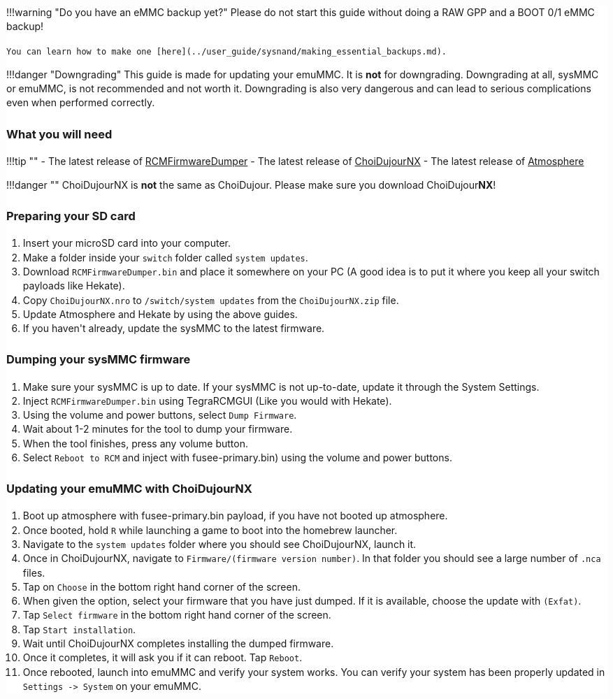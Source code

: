 !!!warning "Do you have an eMMC backup yet?"
    Please do not start this guide without doing a RAW GPP and a BOOT 0/1 eMMC backup!

    You can learn how to make one [here](../user_guide/sysnand/making_essential_backups.md).

!!!danger "Downgrading"
    This guide is made for updating your emuMMC. It is **not** for downgrading. Downgrading at all, sysMMC or emuMMC, is not recommended and not worth it. Downgrading is also very dangerous and can lead to serious complications even when performed correctly.

### What you will need

!!!tip ""
    - The latest release of <a href="https://github.com/suchmememanyskill/RCMFirmwareDumper/releases" target="_blank">RCMFirmwareDumper</a>
    - The latest release of <a href="https://switchtools.sshnuke.net" target="_blank">ChoiDujourNX</a>
    - The latest release of <a href="https://github.com/Atmosphere-NX/Atmosphere/releases" target="_blank">Atmosphere</a>

!!!danger ""
    ChoiDujourNX is **not** the same as ChoiDujour. Please make sure you download ChoiDujour**NX**!

### Preparing your SD card

1. Insert your microSD card into your computer.
2. Make a folder inside your `switch` folder called `system updates`.
3. Download `RCMFirmwareDumper.bin` and place it somewhere on your PC (A good idea is to put it where you keep all your switch payloads like Hekate).
3. Copy `ChoiDujourNX.nro` to `/switch/system updates` from the `ChoiDujourNX.zip` file.
4. Update Atmosphere and Hekate by using the above guides.
5. If you haven't already, update the sysMMC to the latest firmware.

### Dumping your sysMMC firmware

1. Make sure your sysMMC is up to date. If your sysMMC is not up-to-date, update it through the System Settings.
2. Inject `RCMFirmwareDumper.bin` using TegraRCMGUI (Like you would with Hekate).
3. Using the volume and power buttons, select `Dump Firmware`.
4. Wait about 1-2 minutes for the tool to dump your firmware.
5. When the tool finishes, press any volume button.
6. Select `Reboot to RCM` and inject with fusee-primary.bin) using the volume and power buttons.

### Updating your emuMMC with ChoiDujourNX

1. Boot up atmosphere with fusee-primary.bin payload, if you have not booted up atmosphere. 
2. Once booted, hold `R` while launching a game to boot into the homebrew launcher.
3. Navigate to the `system updates` folder where you should see ChoiDujourNX, launch it.
4. Once in ChoiDujourNX, navigate to `Firmware/(firmware version number)`. In that folder you should see a large number of `.nca` files.
5. Tap on `Choose` in the bottom right hand corner of the screen.
6. When given the option, select your firmware that you have just dumped. If it is available, choose the update with `(Exfat)`.
7. Tap `Select firmware` in the bottom right hand corner of the screen.
8. Tap `Start installation`.
9. Wait until ChoiDujourNX completes installing the dumped firmware.
10. Once it completes, it will ask you if it can reboot. Tap `Reboot`.
11. Once rebooted, launch into emuMMC and verify your system works. You can verify your system has been properly updated in `Settings -> System` on your emuMMC.
